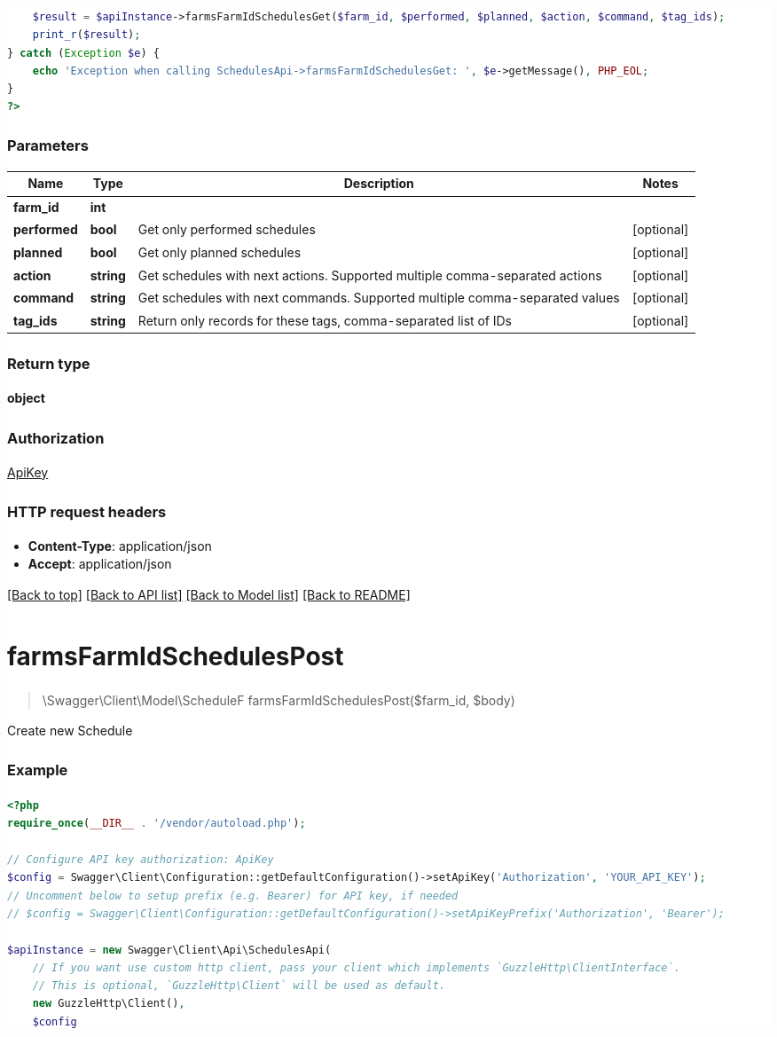 ```php
    $result = $apiInstance->farmsFarmIdSchedulesGet($farm_id, $performed, $planned, $action, $command, $tag_ids);
    print_r($result);
} catch (Exception $e) {
    echo 'Exception when calling SchedulesApi->farmsFarmIdSchedulesGet: ', $e->getMessage(), PHP_EOL;
}
?>
```

### Parameters

Name | Type | Description  | Notes
------------- | ------------- | ------------- | -------------
 **farm_id** | **int**|  |
 **performed** | **bool**| Get only performed schedules | [optional]
 **planned** | **bool**| Get only planned schedules | [optional]
 **action** | **string**| Get schedules with next actions. Supported multiple comma-separated actions | [optional]
 **command** | **string**| Get schedules with next commands. Supported multiple comma-separated values | [optional]
 **tag_ids** | **string**| Return only records for these tags, comma-separated list of IDs | [optional]

### Return type

**object**

### Authorization

[ApiKey](../../README.md#ApiKey)

### HTTP request headers

 - **Content-Type**: application/json
 - **Accept**: application/json

[[Back to top]](#) [[Back to API list]](../../README.md#documentation-for-api-endpoints) [[Back to Model list]](../../README.md#documentation-for-models) [[Back to README]](../../README.md)

# **farmsFarmIdSchedulesPost**
> \Swagger\Client\Model\ScheduleF farmsFarmIdSchedulesPost($farm_id, $body)

Create new Schedule

### Example
```php
<?php
require_once(__DIR__ . '/vendor/autoload.php');

// Configure API key authorization: ApiKey
$config = Swagger\Client\Configuration::getDefaultConfiguration()->setApiKey('Authorization', 'YOUR_API_KEY');
// Uncomment below to setup prefix (e.g. Bearer) for API key, if needed
// $config = Swagger\Client\Configuration::getDefaultConfiguration()->setApiKeyPrefix('Authorization', 'Bearer');

$apiInstance = new Swagger\Client\Api\SchedulesApi(
    // If you want use custom http client, pass your client which implements `GuzzleHttp\ClientInterface`.
    // This is optional, `GuzzleHttp\Client` will be used as default.
    new GuzzleHttp\Client(),
    $config
```